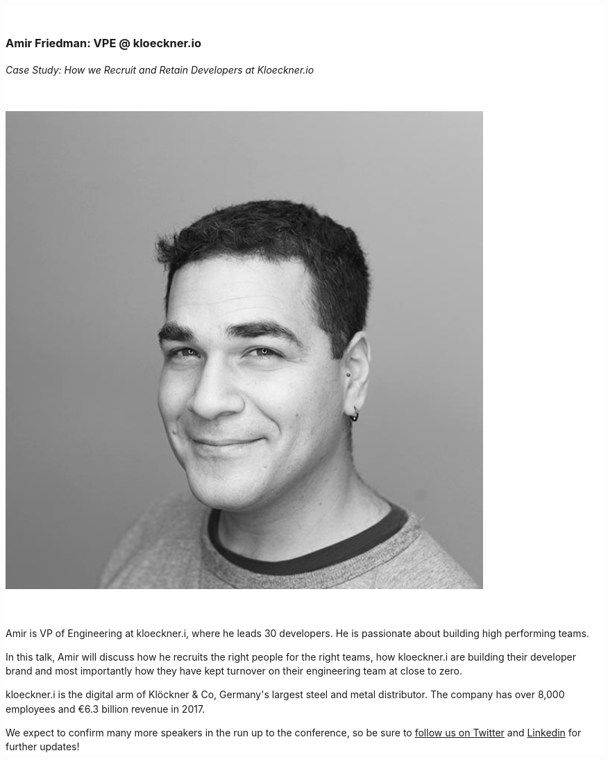 <br />

### Amir Friedman: VPE @ kloeckner.io
*Case Study: How we Recruit and Retain Developers at Kloeckner.io*

<br />

<p align="left"><img alt="Amir Friedman" src="/assets/images/amir-friedman.jpg" style="width:80% !important;"></p><br>

Amir is VP of Engineering at kloeckner.i, where he leads 30 developers. He is passionate about building high performing teams. 

In this talk, Amir will discuss how he recruits the right people for the right teams, how kloeckner.i are building their developer brand and most importantly how they have kept turnover on their engineering team at close to zero. 

kloeckner.i is the digital arm of Klöckner & Co, Germany's largest steel and metal distributor. The company has over 8,000 employees and €6.3 billion revenue in 2017.

We expect to confirm many more speakers in the run up to the conference, so be sure to [follow us on Twitter](https://twitter.com/honeypotio) and [Linkedin](https://www.linkedin.com/company/honeypot/) for further updates!
